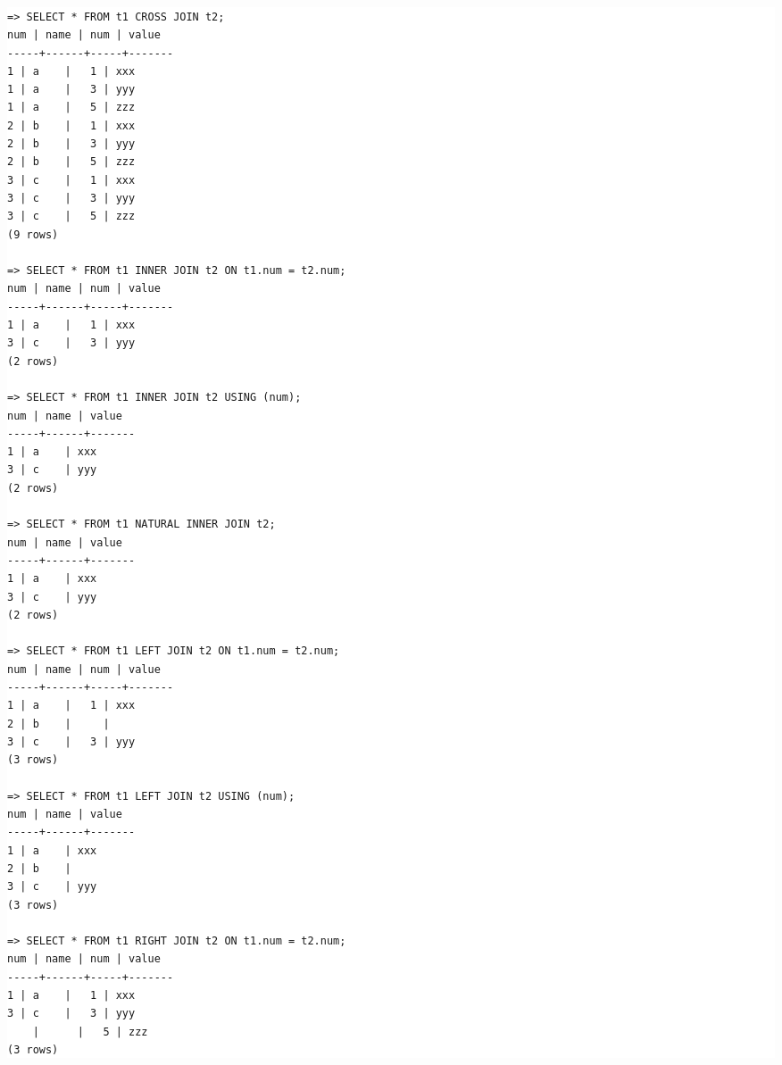     => SELECT * FROM t1 CROSS JOIN t2;
    num | name | num | value
    -----+------+-----+-------
    1 | a    |   1 | xxx
    1 | a    |   3 | yyy
    1 | a    |   5 | zzz
    2 | b    |   1 | xxx
    2 | b    |   3 | yyy
    2 | b    |   5 | zzz
    3 | c    |   1 | xxx
    3 | c    |   3 | yyy
    3 | c    |   5 | zzz
    (9 rows)

    => SELECT * FROM t1 INNER JOIN t2 ON t1.num = t2.num;
    num | name | num | value
    -----+------+-----+-------
    1 | a    |   1 | xxx
    3 | c    |   3 | yyy
    (2 rows)

    => SELECT * FROM t1 INNER JOIN t2 USING (num);
    num | name | value
    -----+------+-------
    1 | a    | xxx
    3 | c    | yyy
    (2 rows)

    => SELECT * FROM t1 NATURAL INNER JOIN t2;
    num | name | value
    -----+------+-------
    1 | a    | xxx
    3 | c    | yyy
    (2 rows)

    => SELECT * FROM t1 LEFT JOIN t2 ON t1.num = t2.num;
    num | name | num | value
    -----+------+-----+-------
    1 | a    |   1 | xxx
    2 | b    |     |
    3 | c    |   3 | yyy
    (3 rows)

    => SELECT * FROM t1 LEFT JOIN t2 USING (num);
    num | name | value
    -----+------+-------
    1 | a    | xxx
    2 | b    |
    3 | c    | yyy
    (3 rows)

    => SELECT * FROM t1 RIGHT JOIN t2 ON t1.num = t2.num;
    num | name | num | value
    -----+------+-----+-------
    1 | a    |   1 | xxx
    3 | c    |   3 | yyy
        |      |   5 | zzz
    (3 rows)
